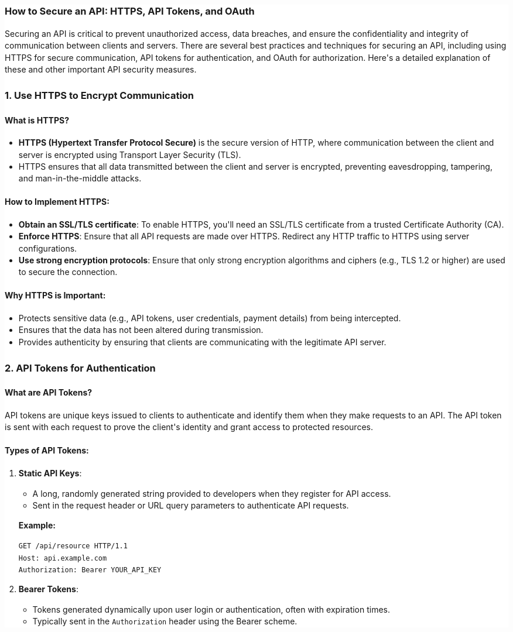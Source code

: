 ### How to Secure an API: HTTPS, API Tokens, and OAuth

Securing an API is critical to prevent unauthorized access, data breaches, and ensure the confidentiality and integrity of communication between clients and servers. There are several best practices and techniques for securing an API, including using HTTPS for secure communication, API tokens for authentication, and OAuth for authorization. Here's a detailed explanation of these and other important API security measures.

### 1. Use HTTPS to Encrypt Communication

#### What is HTTPS?
- **HTTPS (Hypertext Transfer Protocol Secure)** is the secure version of HTTP, where communication between the client and server is encrypted using Transport Layer Security (TLS).
- HTTPS ensures that all data transmitted between the client and server is encrypted, preventing eavesdropping, tampering, and man-in-the-middle attacks.

#### How to Implement HTTPS:
- **Obtain an SSL/TLS certificate**: To enable HTTPS, you'll need an SSL/TLS certificate from a trusted Certificate Authority (CA).
- **Enforce HTTPS**: Ensure that all API requests are made over HTTPS. Redirect any HTTP traffic to HTTPS using server configurations.
- **Use strong encryption protocols**: Ensure that only strong encryption algorithms and ciphers (e.g., TLS 1.2 or higher) are used to secure the connection.

#### Why HTTPS is Important:
- Protects sensitive data (e.g., API tokens, user credentials, payment details) from being intercepted.
- Ensures that the data has not been altered during transmission.
- Provides authenticity by ensuring that clients are communicating with the legitimate API server.

### 2. API Tokens for Authentication

#### What are API Tokens?
API tokens are unique keys issued to clients to authenticate and identify them when they make requests to an API. The API token is sent with each request to prove the client's identity and grant access to protected resources.

#### Types of API Tokens:
1. **Static API Keys**:
   - A long, randomly generated string provided to developers when they register for API access.
   - Sent in the request header or URL query parameters to authenticate API requests.

   **Example:**
   ```http
   GET /api/resource HTTP/1.1
   Host: api.example.com
   Authorization: Bearer YOUR_API_KEY
   ```

2. **Bearer Tokens**:
   - Tokens generated dynamically upon user login or authentication, often with expiration times.
   - Typically sent in the `Authorization` header using the Bearer scheme.
